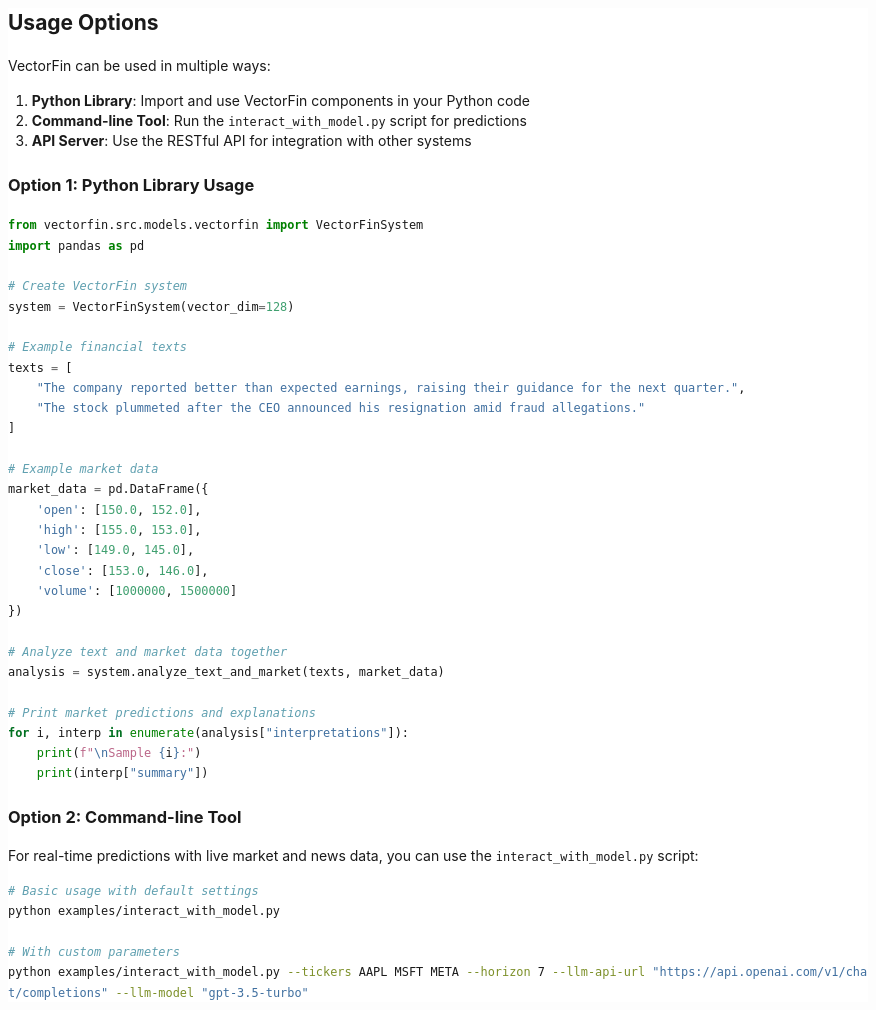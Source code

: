 ## Usage Options

VectorFin can be used in multiple ways:

1. **Python Library**: Import and use VectorFin components in your Python code
2. **Command-line Tool**: Run the `interact_with_model.py` script for predictions
3. **API Server**: Use the RESTful API for integration with other systems

### Option 1: Python Library Usage

```python
from vectorfin.src.models.vectorfin import VectorFinSystem
import pandas as pd

# Create VectorFin system
system = VectorFinSystem(vector_dim=128)

# Example financial texts
texts = [
    "The company reported better than expected earnings, raising their guidance for the next quarter.",
    "The stock plummeted after the CEO announced his resignation amid fraud allegations."
]

# Example market data
market_data = pd.DataFrame({
    'open': [150.0, 152.0],
    'high': [155.0, 153.0],
    'low': [149.0, 145.0],
    'close': [153.0, 146.0],
    'volume': [1000000, 1500000]
})

# Analyze text and market data together
analysis = system.analyze_text_and_market(texts, market_data)

# Print market predictions and explanations
for i, interp in enumerate(analysis["interpretations"]):
    print(f"\nSample {i}:")
    print(interp["summary"])
```

### Option 2: Command-line Tool

For real-time predictions with live market and news data, you can use the `interact_with_model.py` script:

```bash
# Basic usage with default settings
python examples/interact_with_model.py

# With custom parameters
python examples/interact_with_model.py --tickers AAPL MSFT META --horizon 7 --llm-api-url "https://api.openai.com/v1/chat/completions" --llm-model "gpt-3.5-turbo"
```
